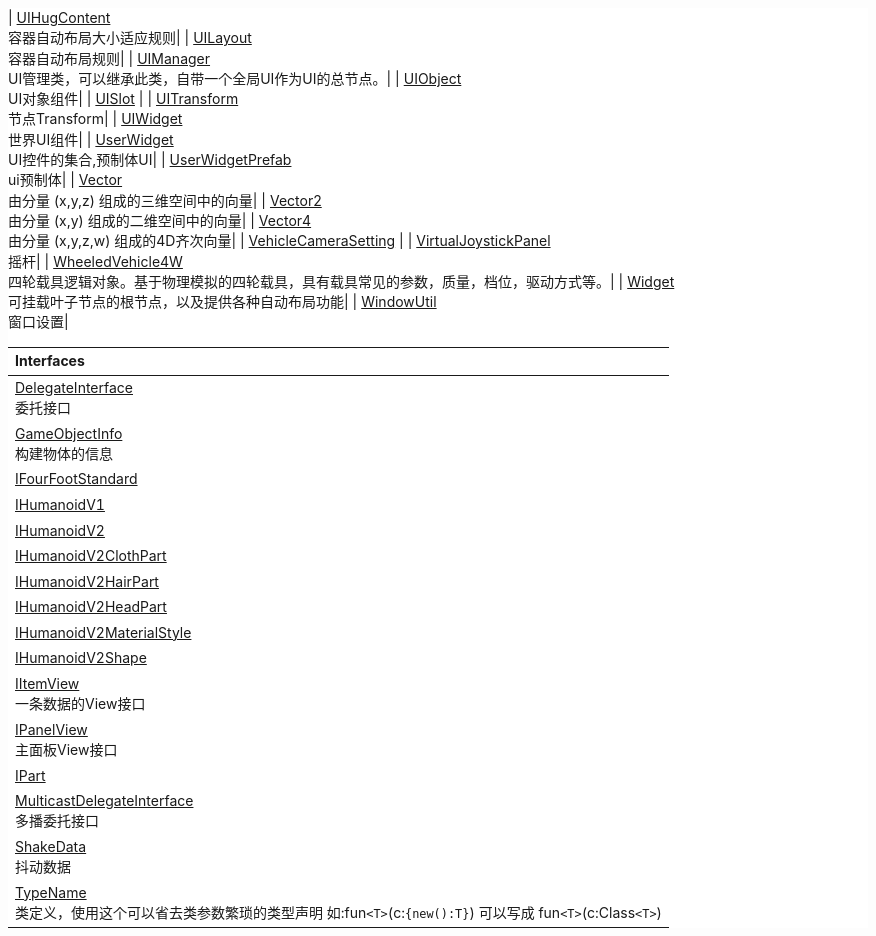 | [UIHugContent](../classes/mw.UIHugContent.md) <br> 容器自动布局大小适应规则|
| [UILayout](../classes/mw.UILayout.md) <br> 容器自动布局规则|
| [UIManager](../classes/mw.UIManager.md) <br> UI管理类，可以继承此类，自带一个全局UI作为UI的总节点。|
| [UIObject](../classes/mw.UIObject.md) <br> UI对象组件|
| [UISlot](../classes/Core.mw.UISlot.md) |
| [UITransform](../classes/mw.UITransform.md) <br> 节点Transform|
| [UIWidget](../classes/mw.UIWidget.md) <br> 世界UI组件|
| [UserWidget](../classes/mw.UserWidget.md) <br> UI控件的集合,预制体UI|
| [UserWidgetPrefab](../classes/mw.UserWidgetPrefab.md) <br> ui预制体|
| [Vector](../classes/mw.Vector.md) <br> 由分量 (x,y,z) 组成的三维空间中的向量|
| [Vector2](../classes/mw.Vector2.md) <br> 由分量 (x,y) 组成的二维空间中的向量|
| [Vector4](../classes/mw.Vector4.md) <br> 由分量 (x,y,z,w) 组成的4D齐次向量|
| [VehicleCameraSetting](../classes/Core.mw.VehicleCameraSetting.md) |
| [VirtualJoystickPanel](../classes/mw.VirtualJoystickPanel.md) <br> 摇杆|
| [WheeledVehicle4W](../classes/mw.WheeledVehicle4W.md) <br> 四轮载具逻辑对象。基于物理模拟的四轮载具，具有载具常见的参数，质量，档位，驱动方式等。|
| [Widget](../classes/mw.Widget.md) <br> 可挂载叶子节点的根节点，以及提供各种自动布局功能|
| [WindowUtil](../classes/mw.WindowUtil.md) <br> 窗口设置|

| Interfaces |
| :-----|
| [DelegateInterface](../interfaces/mw.DelegateInterface.md) <br> 委托接口|
| [GameObjectInfo](../interfaces/mw.GameObjectInfo.md) <br> 构建物体的信息|
| [IFourFootStandard](../interfaces/Core.mw.IFourFootStandard.md) |
| [IHumanoidV1](../interfaces/Core.mw.IHumanoidV1.md) |
| [IHumanoidV2](../interfaces/Core.mw.IHumanoidV2.md) |
| [IHumanoidV2ClothPart](../interfaces/Core.mw.IHumanoidV2ClothPart.md) |
| [IHumanoidV2HairPart](../interfaces/Core.mw.IHumanoidV2HairPart.md) |
| [IHumanoidV2HeadPart](../interfaces/Core.mw.IHumanoidV2HeadPart.md) |
| [IHumanoidV2MaterialStyle](../interfaces/Core.mw.IHumanoidV2MaterialStyle.md) |
| [IHumanoidV2Shape](../interfaces/Core.mw.IHumanoidV2Shape.md) |
| [IItemView](../interfaces/mw.IItemView.md) <br> 一条数据的View接口|
| [IPanelView](../interfaces/mw.IPanelView.md) <br> 主面板View接口|
| [IPart](../interfaces/Core.mw.IPart.md) |
| [MulticastDelegateInterface](../interfaces/mw.MulticastDelegateInterface.md) <br> 多播委托接口|
| [ShakeData](../interfaces/mw.ShakeData.md) <br> 抖动数据|
| [TypeName](../interfaces/mw.TypeName.md) <br> 类定义，使用这个可以省去类参数繁琐的类型声明    如:fun`<T>`(c:`{new():T}`) 可以写成 fun`<T>`(c:Class`<T>`)|
